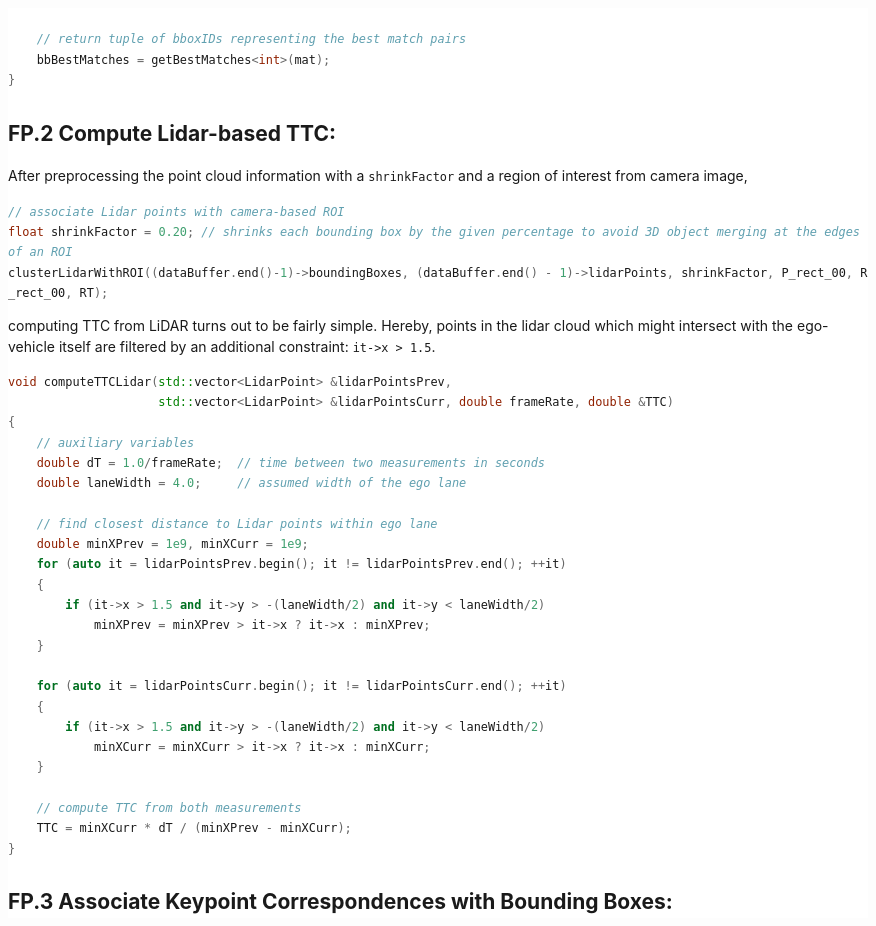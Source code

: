 ```cpp

    // return tuple of bboxIDs representing the best match pairs
    bbBestMatches = getBestMatches<int>(mat);
}
```


## FP.2 Compute Lidar-based TTC:

After preprocessing the point cloud information with a ```shrinkFactor``` and a region of interest from camera image,

```cpp
// associate Lidar points with camera-based ROI
float shrinkFactor = 0.20; // shrinks each bounding box by the given percentage to avoid 3D object merging at the edges of an ROI
clusterLidarWithROI((dataBuffer.end()-1)->boundingBoxes, (dataBuffer.end() - 1)->lidarPoints, shrinkFactor, P_rect_00, R_rect_00, RT);
```

computing TTC from LiDAR turns out to be fairly simple. Hereby, points in the lidar cloud which might intersect with the ego-vehicle itself are filtered by an additional constraint: ```it->x > 1.5```.

```cpp
void computeTTCLidar(std::vector<LidarPoint> &lidarPointsPrev,
                     std::vector<LidarPoint> &lidarPointsCurr, double frameRate, double &TTC)
{
    // auxiliary variables
    double dT = 1.0/frameRate;  // time between two measurements in seconds
    double laneWidth = 4.0;     // assumed width of the ego lane

    // find closest distance to Lidar points within ego lane
    double minXPrev = 1e9, minXCurr = 1e9;
    for (auto it = lidarPointsPrev.begin(); it != lidarPointsPrev.end(); ++it)
    {
        if (it->x > 1.5 and it->y > -(laneWidth/2) and it->y < laneWidth/2)
            minXPrev = minXPrev > it->x ? it->x : minXPrev;
    }

    for (auto it = lidarPointsCurr.begin(); it != lidarPointsCurr.end(); ++it)
    {
        if (it->x > 1.5 and it->y > -(laneWidth/2) and it->y < laneWidth/2)
            minXCurr = minXCurr > it->x ? it->x : minXCurr;
    }

    // compute TTC from both measurements
    TTC = minXCurr * dT / (minXPrev - minXCurr);
}
```

## FP.3 Associate Keypoint Correspondences with Bounding Boxes:
